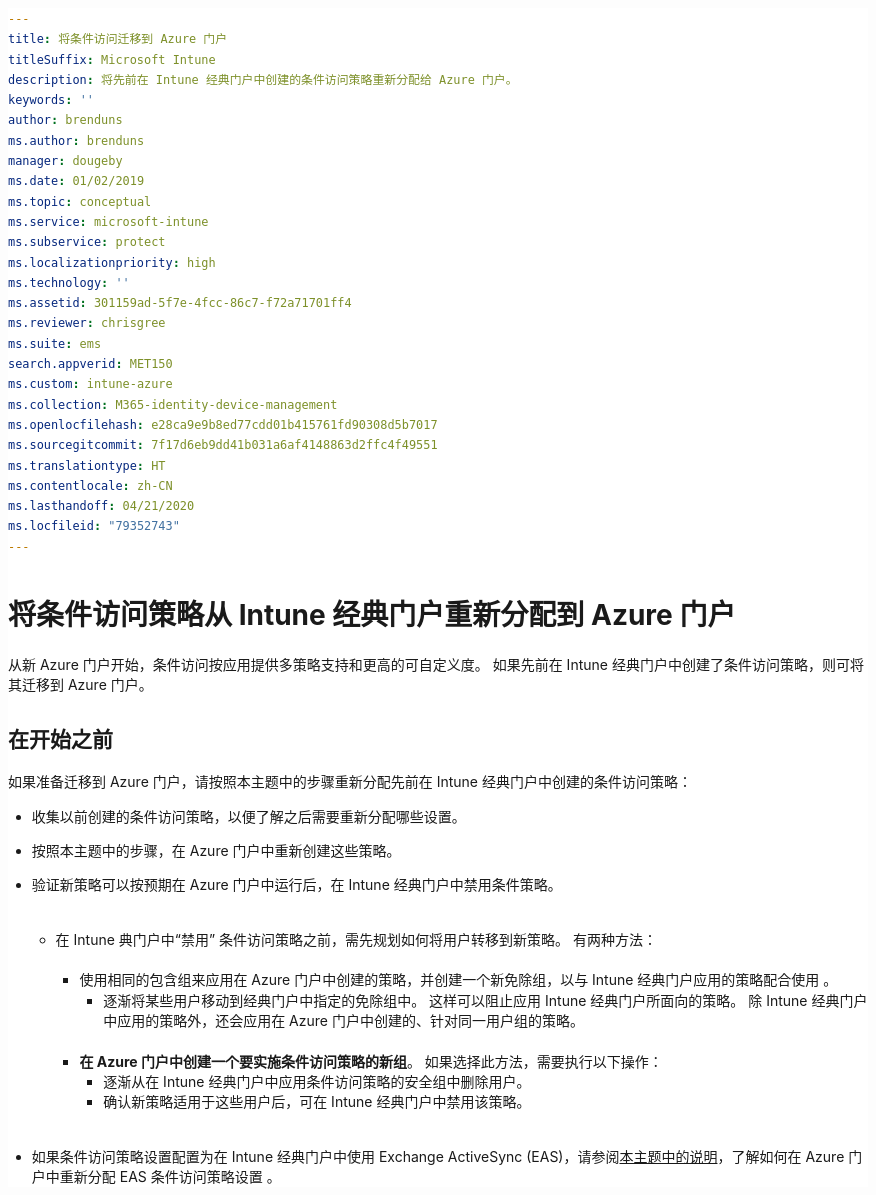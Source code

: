 ```yaml
---
title: 将条件访问迁移到 Azure 门户
titleSuffix: Microsoft Intune
description: 将先前在 Intune 经典门户中创建的条件访问策略重新分配给 Azure 门户。
keywords: ''
author: brenduns
ms.author: brenduns
manager: dougeby
ms.date: 01/02/2019
ms.topic: conceptual
ms.service: microsoft-intune
ms.subservice: protect
ms.localizationpriority: high
ms.technology: ''
ms.assetid: 301159ad-5f7e-4fcc-86c7-f72a71701ff4
ms.reviewer: chrisgree
ms.suite: ems
search.appverid: MET150
ms.custom: intune-azure
ms.collection: M365-identity-device-management
ms.openlocfilehash: e28ca9e9b8ed77cdd01b415761fd90308d5b7017
ms.sourcegitcommit: 7f17d6eb9dd41b031a6af4148863d2ffc4f49551
ms.translationtype: HT
ms.contentlocale: zh-CN
ms.lasthandoff: 04/21/2020
ms.locfileid: "79352743"
---
```

# <a name="reassign-conditional-access-policies-from-intune-classic-portal-to-the-azure-portal"></a>将条件访问策略从 Intune 经典门户重新分配到 Azure 门户

从新 Azure 门户开始，条件访问按应用提供多策略支持和更高的可自定义度。 如果先前在 Intune 经典门户中创建了条件访问策略，则可将其迁移到 Azure 门户。 

## <a name="before-you-begin"></a>在开始之前

如果准备迁移到 Azure 门户，请按照本主题中的步骤重新分配先前在 Intune 经典门户中创建的条件访问策略：

- 收集以前创建的条件访问策略，以便了解之后需要重新分配哪些设置。

- 按照本主题中的步骤，在 Azure 门户中重新创建这些策略。

- 验证新策略可以按预期在 Azure 门户中运行后，在 Intune 经典门户中禁用条件策略。
<br /><br />
  - 在 Intune 典门户中“禁用”  条件访问策略之前，需先规划如何将用户转移到新策略。 有两种方法：
<br /><br />
    - 使用相同的包含组来应用在 Azure 门户中创建的策略，并创建一个新免除组，以与 Intune 经典门户应用的策略配合使用  。
      - 逐渐将某些用户移动到经典门户中指定的免除组中。 这样可以阻止应用 Intune 经典门户所面向的策略。 除 Intune 经典门户中应用的策略外，还会应用在 Azure 门户中创建的、针对同一用户组的策略。 
<br /><br />
    - **在 Azure 门户中创建一个要实施条件访问策略的新组**。 如果选择此方法，需要执行以下操作：
      - 逐渐从在 Intune 经典门户中应用条件访问策略的安全组中删除用户。
      - 确认新策略适用于这些用户后，可在 Intune 经典门户中禁用该策略。 
<br /><br />
- 如果条件访问策略设置配置为在 Intune 经典门户中使用 Exchange ActiveSync (EAS)，请参阅[本主题中的说明](#reassign-intune-device-based-conditional-access-policies-for-eas-clients)，了解如何在 Azure 门户中重新分配 EAS 条件访问策略设置  。
